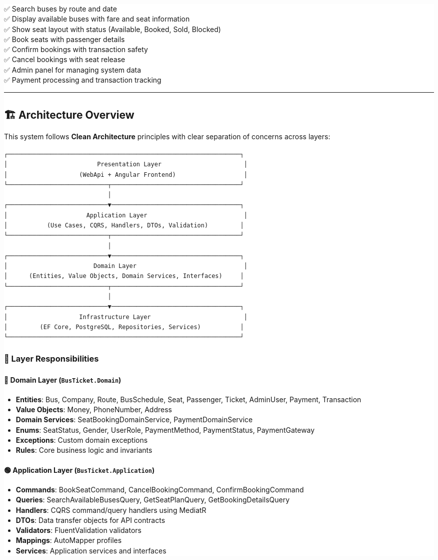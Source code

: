 ✅ Search buses by route and date  
✅ Display available buses with fare and seat information  
✅ Show seat layout with status (Available, Booked, Sold, Blocked)  
✅ Book seats with passenger details  
✅ Confirm bookings with transaction safety  
✅ Cancel bookings with seat release  
✅ Admin panel for managing system data  
✅ Payment processing and transaction tracking  

---

## 🏗️ Architecture Overview

This system follows **Clean Architecture** principles with clear separation of concerns across layers:

```
┌─────────────────────────────────────────────────────────────────┐
│                         Presentation Layer                       │
│                    (WebApi + Angular Frontend)                   │
└────────────────────────────┬────────────────────────────────────┘
                             │
┌────────────────────────────▼────────────────────────────────────┐
│                      Application Layer                           │
│           (Use Cases, CQRS, Handlers, DTOs, Validation)         │
└────────────────────────────┬────────────────────────────────────┘
                             │
┌────────────────────────────▼────────────────────────────────────┐
│                        Domain Layer                              │
│      (Entities, Value Objects, Domain Services, Interfaces)     │
└────────────────────────────┬────────────────────────────────────┘
                             │
┌────────────────────────────▼────────────────────────────────────┐
│                    Infrastructure Layer                          │
│         (EF Core, PostgreSQL, Repositories, Services)           │
└─────────────────────────────────────────────────────────────────┘
```

### 📁 Layer Responsibilities

#### 🔵 **Domain Layer** (`BusTicket.Domain`)
- **Entities**: Bus, Company, Route, BusSchedule, Seat, Passenger, Ticket, AdminUser, Payment, Transaction
- **Value Objects**: Money, PhoneNumber, Address
- **Domain Services**: SeatBookingDomainService, PaymentDomainService
- **Enums**: SeatStatus, Gender, UserRole, PaymentMethod, PaymentStatus, PaymentGateway
- **Exceptions**: Custom domain exceptions
- **Rules**: Core business logic and invariants

#### 🟢 **Application Layer** (`BusTicket.Application`)
- **Commands**: BookSeatCommand, CancelBookingCommand, ConfirmBookingCommand
- **Queries**: SearchAvailableBusesQuery, GetSeatPlanQuery, GetBookingDetailsQuery
- **Handlers**: CQRS command/query handlers using MediatR
- **DTOs**: Data transfer objects for API contracts
- **Validators**: FluentValidation validators
- **Mappings**: AutoMapper profiles
- **Services**: Application services and interfaces
